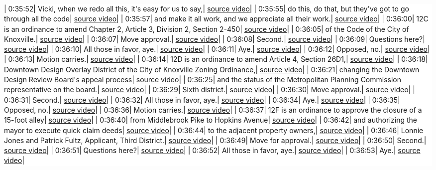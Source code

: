 | 0:35:52| Vicki, when we redo all this, it's easy for us to say,| [source video](https://archive.org/details/citycouncil080115?start=2152)|
| 0:35:55| do this, do that, but they've got to go through all the code| [source video](https://archive.org/details/citycouncil080115?start=2155)|
| 0:35:57| and make it all work, and we appreciate all their work.| [source video](https://archive.org/details/citycouncil080115?start=2157)|
| 0:36:00| 12C is an ordinance to amend Chapter 2, Article 3, Division 2, Section 2-450| [source video](https://archive.org/details/citycouncil080115?start=2160)|
| 0:36:05| of the Code of the City of Knoxville.| [source video](https://archive.org/details/citycouncil080115?start=2165)|
| 0:36:07| Move approval.| [source video](https://archive.org/details/citycouncil080115?start=2167)|
| 0:36:08| Second.| [source video](https://archive.org/details/citycouncil080115?start=2168)|
| 0:36:09| Questions here?| [source video](https://archive.org/details/citycouncil080115?start=2169)|
| 0:36:10| All those in favor, aye.| [source video](https://archive.org/details/citycouncil080115?start=2170)|
| 0:36:11| Aye.| [source video](https://archive.org/details/citycouncil080115?start=2171)|
| 0:36:12| Opposed, no.| [source video](https://archive.org/details/citycouncil080115?start=2172)|
| 0:36:13| Motion carries.| [source video](https://archive.org/details/citycouncil080115?start=2173)|
| 0:36:14| 12D is an ordinance to amend Article 4, Section 26D1,| [source video](https://archive.org/details/citycouncil080115?start=2174)|
| 0:36:18| Downtown Design Overlay District of the City of Knoxville Zoning Ordinance,| [source video](https://archive.org/details/citycouncil080115?start=2178)|
| 0:36:21| changing the Downtown Design Review Board's appeal process| [source video](https://archive.org/details/citycouncil080115?start=2181)|
| 0:36:25| and the status of the Metropolitan Planning Commission representative on the board.| [source video](https://archive.org/details/citycouncil080115?start=2185)|
| 0:36:29| Sixth district.| [source video](https://archive.org/details/citycouncil080115?start=2189)|
| 0:36:30| Move approval.| [source video](https://archive.org/details/citycouncil080115?start=2190)|
| 0:36:31| Second.| [source video](https://archive.org/details/citycouncil080115?start=2191)|
| 0:36:32| All those in favor, aye.| [source video](https://archive.org/details/citycouncil080115?start=2192)|
| 0:36:34| Aye.| [source video](https://archive.org/details/citycouncil080115?start=2194)|
| 0:36:35| Opposed, no.| [source video](https://archive.org/details/citycouncil080115?start=2195)|
| 0:36:36| Motion carries.| [source video](https://archive.org/details/citycouncil080115?start=2196)|
| 0:36:37| 12F is an ordinance to approve the closure of a 15-foot alley| [source video](https://archive.org/details/citycouncil080115?start=2197)|
| 0:36:40| from Middlebrook Pike to Hopkins Avenue| [source video](https://archive.org/details/citycouncil080115?start=2200)|
| 0:36:42| and authorizing the mayor to execute quick claim deeds| [source video](https://archive.org/details/citycouncil080115?start=2202)|
| 0:36:44| to the adjacent property owners,| [source video](https://archive.org/details/citycouncil080115?start=2204)|
| 0:36:46| Lonnie Jones and Patrick Fultz, Applicant, Third District.| [source video](https://archive.org/details/citycouncil080115?start=2206)|
| 0:36:49| Move for approval.| [source video](https://archive.org/details/citycouncil080115?start=2209)|
| 0:36:50| Second.| [source video](https://archive.org/details/citycouncil080115?start=2210)|
| 0:36:51| Questions here?| [source video](https://archive.org/details/citycouncil080115?start=2211)|
| 0:36:52| All those in favor, aye.| [source video](https://archive.org/details/citycouncil080115?start=2212)|
| 0:36:53| Aye.| [source video](https://archive.org/details/citycouncil080115?start=2213)|
